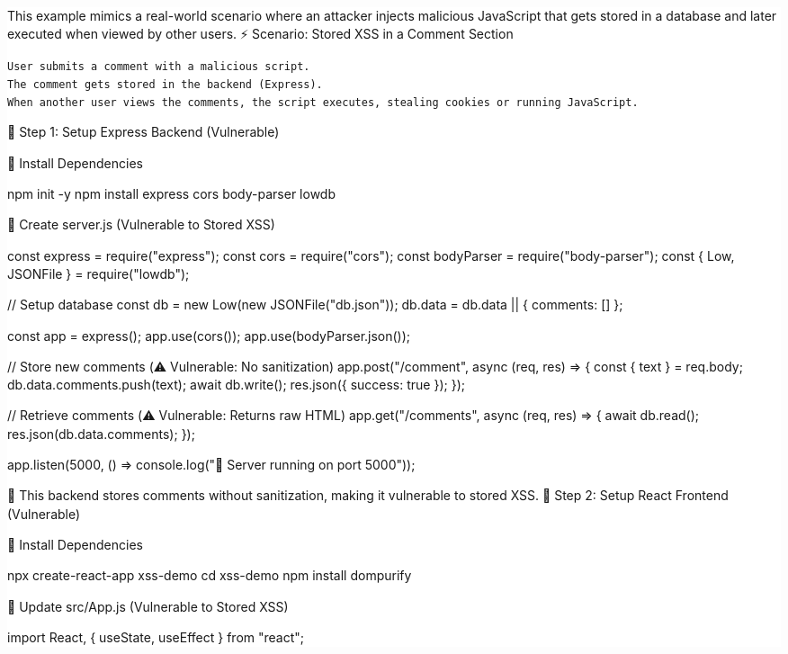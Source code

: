 This example mimics a real-world scenario where an attacker injects malicious JavaScript that gets stored in a database and later executed when viewed by other users.
⚡ Scenario: Stored XSS in a Comment Section

    User submits a comment with a malicious script.
    The comment gets stored in the backend (Express).
    When another user views the comments, the script executes, stealing cookies or running JavaScript.

🚀 Step 1: Setup Express Backend (Vulnerable)

📌 Install Dependencies

npm init -y
npm install express cors body-parser lowdb

📌 Create server.js (Vulnerable to Stored XSS)

const express = require("express");
const cors = require("cors");
const bodyParser = require("body-parser");
const { Low, JSONFile } = require("lowdb");

// Setup database
const db = new Low(new JSONFile("db.json"));
db.data = db.data || { comments: [] };

const app = express();
app.use(cors());
app.use(bodyParser.json());

// Store new comments (⚠️ Vulnerable: No sanitization)
app.post("/comment", async (req, res) => {
    const { text } = req.body;
    db.data.comments.push(text);
    await db.write();
    res.json({ success: true });
});

// Retrieve comments (⚠️ Vulnerable: Returns raw HTML)
app.get("/comments", async (req, res) => {
    await db.read();
    res.json(db.data.comments);
});

app.listen(5000, () => console.log("🚀 Server running on port 5000"));

🔴 This backend stores comments without sanitization, making it vulnerable to stored XSS.
🚀 Step 2: Setup React Frontend (Vulnerable)

📌 Install Dependencies

npx create-react-app xss-demo
cd xss-demo
npm install dompurify

📌 Update src/App.js (Vulnerable to Stored XSS)

import React, { useState, useEffect } from "react";
